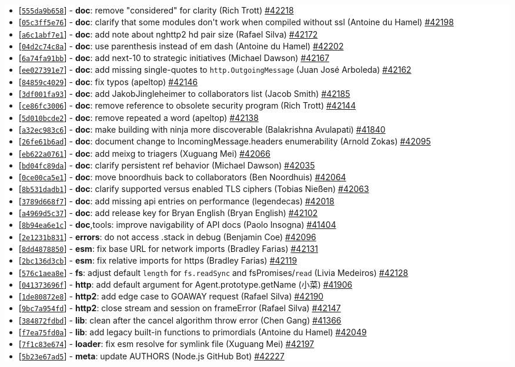 * \[[`555da9b658`](https://github.com/nodejs/node/commit/555da9b658)] - **doc**: remove "considered" for clarity (Rich Trott) [#42218](https://github.com/nodejs/node/pull/42218)
* \[[`05c3ff5e76`](https://github.com/nodejs/node/commit/05c3ff5e76)] - **doc**: clarify that some modules don't work when compiled without ssl (Antoine du Hamel) [#42198](https://github.com/nodejs/node/pull/42198)
* \[[`a6c1abf7e1`](https://github.com/nodejs/node/commit/a6c1abf7e1)] - **doc**: add note about nghttp2 hd pair size (Rafael Silva) [#42172](https://github.com/nodejs/node/pull/42172)
* \[[`04d2c74c8a`](https://github.com/nodejs/node/commit/04d2c74c8a)] - **doc**: use parenthesis instead of em dash (Antoine du Hamel) [#42202](https://github.com/nodejs/node/pull/42202)
* \[[`6a74fa91bb`](https://github.com/nodejs/node/commit/6a74fa91bb)] - **doc**: add next-10 to strategic initiatives (Michael Dawson) [#42167](https://github.com/nodejs/node/pull/42167)
* \[[`ee027391e7`](https://github.com/nodejs/node/commit/ee027391e7)] - **doc**: add missing single-quotes to `http.OutgoingMessage` (Juan José Arboleda) [#42162](https://github.com/nodejs/node/pull/42162)
* \[[`84859c4029`](https://github.com/nodejs/node/commit/84859c4029)] - **doc**: fix typos (apeltop) [#42146](https://github.com/nodejs/node/pull/42146)
* \[[`3df001fa93`](https://github.com/nodejs/node/commit/3df001fa93)] - **doc**: add JakobJingleheimer to collaborators list (Jacob Smith) [#42185](https://github.com/nodejs/node/pull/42185)
* \[[`ce86fc3006`](https://github.com/nodejs/node/commit/ce86fc3006)] - **doc**: remove reference to obsolete security program (Rich Trott) [#42144](https://github.com/nodejs/node/pull/42144)
* \[[`5d010bcde2`](https://github.com/nodejs/node/commit/5d010bcde2)] - **doc**: remove repeated a word (apeltop) [#42138](https://github.com/nodejs/node/pull/42138)
* \[[`a32ec983c6`](https://github.com/nodejs/node/commit/a32ec983c6)] - **doc**: make building with ninja more discoverable (Balakrishna Avulapati) [#41840](https://github.com/nodejs/node/pull/41840)
* \[[`26fe61b6ad`](https://github.com/nodejs/node/commit/26fe61b6ad)] - **doc**: document change to IncomingMessage.headers enumerability (Arnold Zokas) [#42095](https://github.com/nodejs/node/pull/42095)
* \[[`eb622a0761`](https://github.com/nodejs/node/commit/eb622a0761)] - **doc**: add meixg to triagers (Xuguang Mei) [#42066](https://github.com/nodejs/node/pull/42066)
* \[[`bd04fc89da`](https://github.com/nodejs/node/commit/bd04fc89da)] - **doc**: clarify persistent ref behavior (Michael Dawson) [#42035](https://github.com/nodejs/node/pull/42035)
* \[[`0ce00ca5e1`](https://github.com/nodejs/node/commit/0ce00ca5e1)] - **doc**: move bnoordhuis back to collaborators (Ben Noordhuis) [#42064](https://github.com/nodejs/node/pull/42064)
* \[[`8b531dadb1`](https://github.com/nodejs/node/commit/8b531dadb1)] - **doc**: clarify supported versus enabled TLS ciphers (Tobias Nießen) [#42063](https://github.com/nodejs/node/pull/42063)
* \[[`3789d668f7`](https://github.com/nodejs/node/commit/3789d668f7)] - **doc**: add missing api entries on performance (legendecas) [#42018](https://github.com/nodejs/node/pull/42018)
* \[[`a4969d5c37`](https://github.com/nodejs/node/commit/a4969d5c37)] - **doc**: add release key for Bryan English (Bryan English) [#42102](https://github.com/nodejs/node/pull/42102)
* \[[`8b94ea6e1c`](https://github.com/nodejs/node/commit/8b94ea6e1c)] - **doc**,tools: improve navigability of API docs (Paolo Insogna) [#41404](https://github.com/nodejs/node/pull/41404)
* \[[`2e1231b831`](https://github.com/nodejs/node/commit/2e1231b831)] - **errors**: do not access .stack in debug (Benjamin Coe) [#42096](https://github.com/nodejs/node/pull/42096)
* \[[`8dd4878850`](https://github.com/nodejs/node/commit/8dd4878850)] - **esm**: fix base URL for network imports (Bradley Farias) [#42131](https://github.com/nodejs/node/pull/42131)
* \[[`2bc136d3cb`](https://github.com/nodejs/node/commit/2bc136d3cb)] - **esm**: fix relative imports for https (Bradley Farias) [#42119](https://github.com/nodejs/node/pull/42119)
* \[[`576c1aea8e`](https://github.com/nodejs/node/commit/576c1aea8e)] - **fs**: adjust default `length` for `fs.readSync` and fsPromises/`read` (Livia Medeiros) [#42128](https://github.com/nodejs/node/pull/42128)
* \[[`041373696f`](https://github.com/nodejs/node/commit/041373696f)] - **http**: add default argument for Agent.prototype.getName (小菜) [#41906](https://github.com/nodejs/node/pull/41906)
* \[[`1de80872e8`](https://github.com/nodejs/node/commit/1de80872e8)] - **http2**: add edge case to GOAWAY request (Rafael Silva) [#42190](https://github.com/nodejs/node/pull/42190)
* \[[`9bc7a954fd`](https://github.com/nodejs/node/commit/9bc7a954fd)] - **http2**: close stream and session on frameError (Rafael Silva) [#42147](https://github.com/nodejs/node/pull/42147)
* \[[`384872fdbd`](https://github.com/nodejs/node/commit/384872fdbd)] - **lib**: clean after the cancel algorithm throw error (Chen Gang) [#41366](https://github.com/nodejs/node/pull/41366)
* \[[`f7ea75fd0a`](https://github.com/nodejs/node/commit/f7ea75fd0a)] - **lib**: add legacy built-in functions to primordials (Antoine du Hamel) [#42049](https://github.com/nodejs/node/pull/42049)
* \[[`7f1c83e674`](https://github.com/nodejs/node/commit/7f1c83e674)] - **loader**: fix esm resolve for symlink file (Xuguang Mei) [#42197](https://github.com/nodejs/node/pull/42197)
* \[[`5b23e67ad5`](https://github.com/nodejs/node/commit/5b23e67ad5)] - **meta**: update AUTHORS (Node.js GitHub Bot) [#42227](https://github.com/nodejs/node/pull/42227)
